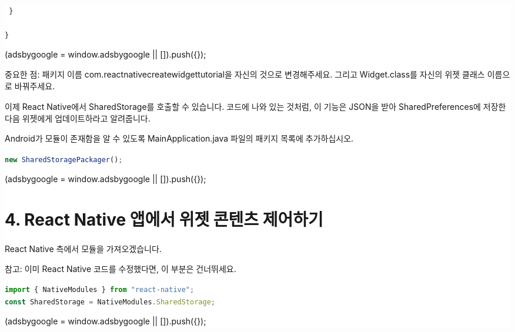 ```js
 }

}
```



<ins class="adsbygoogle"
      style="display:block"
      data-ad-client="ca-pub-4877378276818686"
      data-ad-slot="9743150776"
      data-ad-format="auto"
      data-full-width-responsive="true"></ins>
<component is="script">
(adsbygoogle = window.adsbygoogle || []).push({});
</component>

중요한 점: 패키지 이름 com.reactnativecreatewidgettutorial을 자신의 것으로 변경해주세요. 그리고 Widget.class를 자신의 위젯 클래스 이름으로 바꿔주세요.

이제 React Native에서 SharedStorage를 호출할 수 있습니다. 코드에 나와 있는 것처럼, 이 기능은 JSON을 받아 SharedPreferences에 저장한 다음 위젯에게 업데이트하라고 알려줍니다.

Android가 모듈이 존재함을 알 수 있도록 MainApplication.java 파일의 패키지 목록에 추가하십시오.

```js
new SharedStoragePackager();
```



<ins class="adsbygoogle"
      style="display:block"
      data-ad-client="ca-pub-4877378276818686"
      data-ad-slot="9743150776"
      data-ad-format="auto"
      data-full-width-responsive="true"></ins>
<component is="script">
(adsbygoogle = window.adsbygoogle || []).push({});
</component>

# 4. React Native 앱에서 위젯 콘텐츠 제어하기

React Native 측에서 모듈을 가져오겠습니다.

참고: 이미 React Native 코드를 수정했다면, 이 부분은 건너뛰세요.

```js
import { NativeModules } from "react-native";
const SharedStorage = NativeModules.SharedStorage;
```



<ins class="adsbygoogle"
      style="display:block"
      data-ad-client="ca-pub-4877378276818686"
      data-ad-slot="9743150776"
      data-ad-format="auto"
      data-full-width-responsive="true"></ins>
<component is="script">
(adsbygoogle = window.adsbygoogle || []).push({});
</component>
